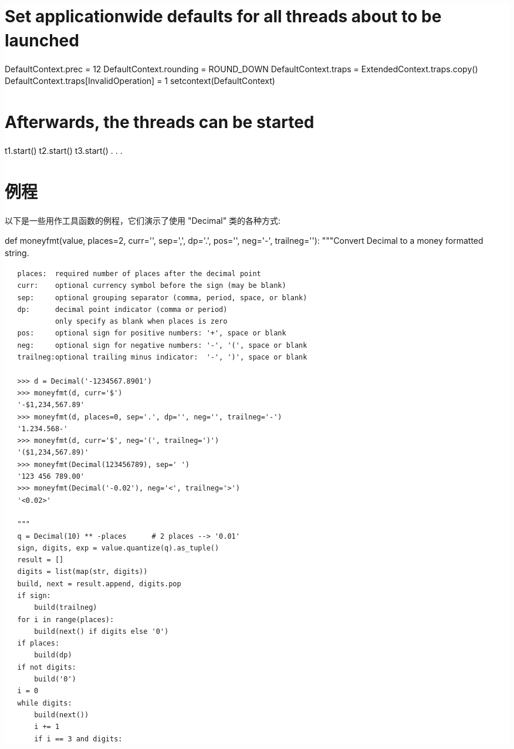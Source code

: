    # Set applicationwide defaults for all threads about to be launched
   DefaultContext.prec = 12
   DefaultContext.rounding = ROUND_DOWN
   DefaultContext.traps = ExtendedContext.traps.copy()
   DefaultContext.traps[InvalidOperation] = 1
   setcontext(DefaultContext)

   # Afterwards, the threads can be started
   t1.start()
   t2.start()
   t3.start()
    . . .


例程
====

以下是一些用作工具函数的例程，它们演示了使用 "Decimal" 类的各种方式:

   def moneyfmt(value, places=2, curr='', sep=',', dp='.',
                pos='', neg='-', trailneg=''):
       """Convert Decimal to a money formatted string.

       places:  required number of places after the decimal point
       curr:    optional currency symbol before the sign (may be blank)
       sep:     optional grouping separator (comma, period, space, or blank)
       dp:      decimal point indicator (comma or period)
                only specify as blank when places is zero
       pos:     optional sign for positive numbers: '+', space or blank
       neg:     optional sign for negative numbers: '-', '(', space or blank
       trailneg:optional trailing minus indicator:  '-', ')', space or blank

       >>> d = Decimal('-1234567.8901')
       >>> moneyfmt(d, curr='$')
       '-$1,234,567.89'
       >>> moneyfmt(d, places=0, sep='.', dp='', neg='', trailneg='-')
       '1.234.568-'
       >>> moneyfmt(d, curr='$', neg='(', trailneg=')')
       '($1,234,567.89)'
       >>> moneyfmt(Decimal(123456789), sep=' ')
       '123 456 789.00'
       >>> moneyfmt(Decimal('-0.02'), neg='<', trailneg='>')
       '<0.02>'

       """
       q = Decimal(10) ** -places      # 2 places --> '0.01'
       sign, digits, exp = value.quantize(q).as_tuple()
       result = []
       digits = list(map(str, digits))
       build, next = result.append, digits.pop
       if sign:
           build(trailneg)
       for i in range(places):
           build(next() if digits else '0')
       if places:
           build(dp)
       if not digits:
           build('0')
       i = 0
       while digits:
           build(next())
           i += 1
           if i == 3 and digits: